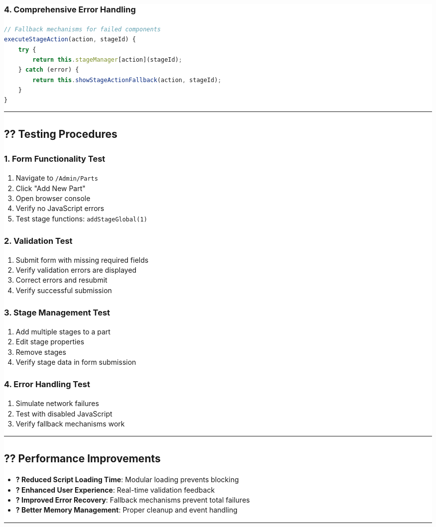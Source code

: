 ### **4. Comprehensive Error Handling**
```javascript
// Fallback mechanisms for failed components
executeStageAction(action, stageId) {
    try {
        return this.stageManager[action](stageId);
    } catch (error) {
        return this.showStageActionFallback(action, stageId);
    }
}
```

---

## ?? **Testing Procedures**

### **1. Form Functionality Test**
1. Navigate to `/Admin/Parts`
2. Click "Add New Part"
3. Open browser console
4. Verify no JavaScript errors
5. Test stage functions: `addStageGlobal(1)`

### **2. Validation Test**
1. Submit form with missing required fields
2. Verify validation errors are displayed
3. Correct errors and resubmit
4. Verify successful submission

### **3. Stage Management Test**
1. Add multiple stages to a part
2. Edit stage properties
3. Remove stages
4. Verify stage data in form submission

### **4. Error Handling Test**
1. Simulate network failures
2. Test with disabled JavaScript
3. Verify fallback mechanisms work

---

## ?? **Performance Improvements**

- **? Reduced Script Loading Time**: Modular loading prevents blocking
- **? Enhanced User Experience**: Real-time validation feedback
- **? Improved Error Recovery**: Fallback mechanisms prevent total failures
- **? Better Memory Management**: Proper cleanup and event handling

---

